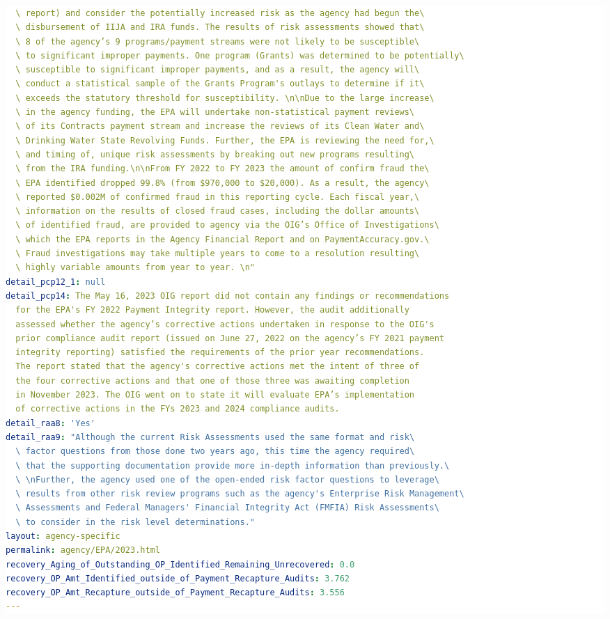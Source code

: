 ```yaml
  \ report) and consider the potentially increased risk as the agency had begun the\
  \ disbursement of IIJA and IRA funds. The results of risk assessments showed that\
  \ 8 of the agency’s 9 programs/payment streams were not likely to be susceptible\
  \ to significant improper payments. One program (Grants) was determined to be potentially\
  \ susceptible to significant improper payments, and as a result, the agency will\
  \ conduct a statistical sample of the Grants Program's outlays to determine if it\
  \ exceeds the statutory threshold for susceptibility. \n\nDue to the large increase\
  \ in the agency funding, the EPA will undertake non-statistical payment reviews\
  \ of its Contracts payment stream and increase the reviews of its Clean Water and\
  \ Drinking Water State Revolving Funds. Further, the EPA is reviewing the need for,\
  \ and timing of, unique risk assessments by breaking out new programs resulting\
  \ from the IRA funding.\n\nFrom FY 2022 to FY 2023 the amount of confirm fraud the\
  \ EPA identified dropped 99.8% (from $970,000 to $20,000). As a result, the agency\
  \ reported $0.002M of confirmed fraud in this reporting cycle. Each fiscal year,\
  \ information on the results of closed fraud cases, including the dollar amounts\
  \ of identified fraud, are provided to agency via the OIG’s Office of Investigations\
  \ which the EPA reports in the Agency Financial Report and on PaymentAccuracy.gov.\
  \ Fraud investigations may take multiple years to come to a resolution resulting\
  \ highly variable amounts from year to year. \n"
detail_pcp12_1: null
detail_pcp14: The May 16, 2023 OIG report did not contain any findings or recommendations
  for the EPA's FY 2022 Payment Integrity report. However, the audit additionally
  assessed whether the agency’s corrective actions undertaken in response to the OIG's
  prior compliance audit report (issued on June 27, 2022 on the agency’s FY 2021 payment
  integrity reporting) satisfied the requirements of the prior year recommendations.
  The report stated that the agency's corrective actions met the intent of three of
  the four corrective actions and that one of those three was awaiting completion
  in November 2023. The OIG went on to state it will evaluate EPA’s implementation
  of corrective actions in the FYs 2023 and 2024 compliance audits.
detail_raa8: 'Yes'
detail_raa9: "Although the current Risk Assessments used the same format and risk\
  \ factor questions from those done two years ago, this time the agency required\
  \ that the supporting documentation provide more in-depth information than previously.\
  \ \nFurther, the agency used one of the open-ended risk factor questions to leverage\
  \ results from other risk review programs such as the agency's Enterprise Risk Management\
  \ Assessments and Federal Managers' Financial Integrity Act (FMFIA) Risk Assessments\
  \ to consider in the risk level determinations."
layout: agency-specific
permalink: agency/EPA/2023.html
recovery_Aging_of_Outstanding_OP_Identified_Remaining_Unrecovered: 0.0
recovery_OP_Amt_Identified_outside_of_Payment_Recapture_Audits: 3.762
recovery_OP_Amt_Recapture_outside_of_Payment_Recapture_Audits: 3.556
---
```

